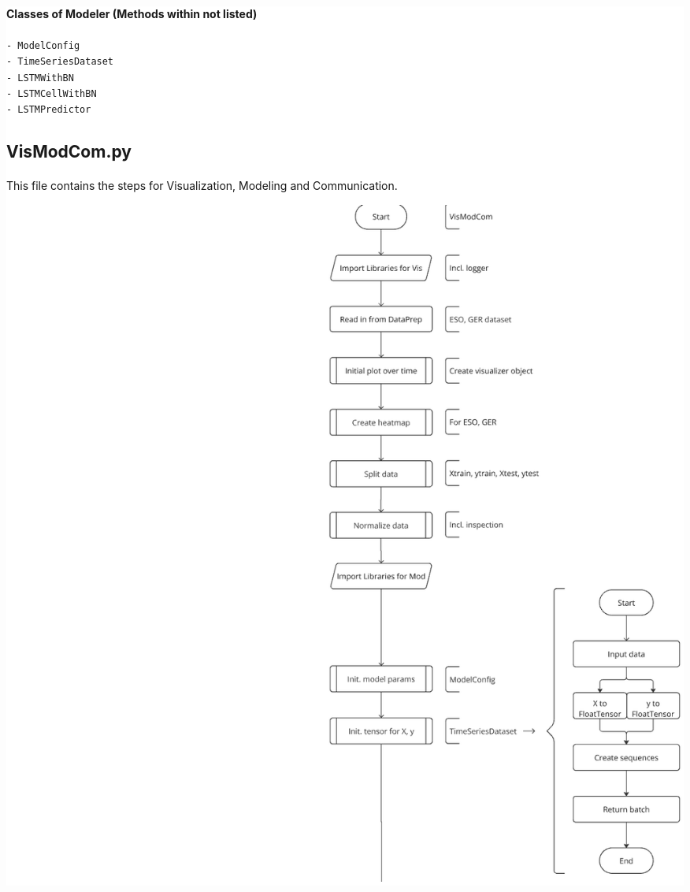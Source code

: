 #### Classes of Modeler (Methods within not listed)
    - ModelConfig
    - TimeSeriesDataset
    - LSTMWithBN
    - LSTMCellWithBN
    - LSTMPredictor

## VisModCom.py
This file contains the steps for Visualization, Modeling and Communication.

![Flow chart VisModCom](./data/figures/vismodcom1.png)